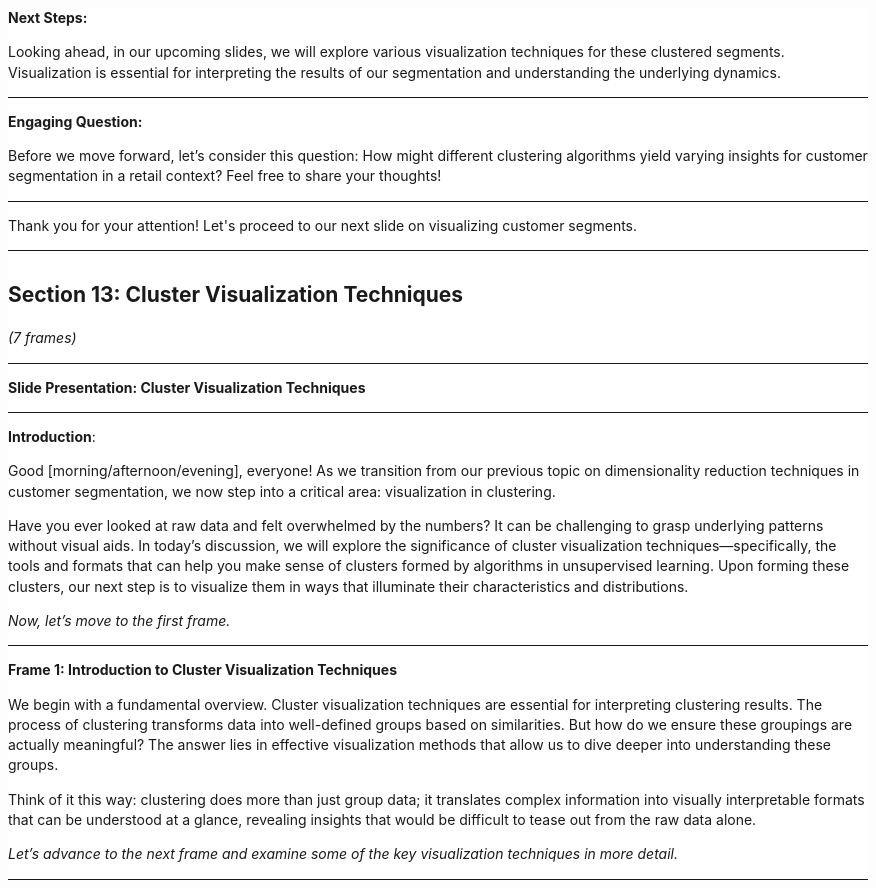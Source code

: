 **Next Steps:**

Looking ahead, in our upcoming slides, we will explore various visualization techniques for these clustered segments. Visualization is essential for interpreting the results of our segmentation and understanding the underlying dynamics.

---

**Engaging Question:**

Before we move forward, let’s consider this question: How might different clustering algorithms yield varying insights for customer segmentation in a retail context? Feel free to share your thoughts!

---

Thank you for your attention! Let's proceed to our next slide on visualizing customer segments.

---

## Section 13: Cluster Visualization Techniques
*(7 frames)*

---

**Slide Presentation: Cluster Visualization Techniques**

---

**Introduction**:

Good [morning/afternoon/evening], everyone! As we transition from our previous topic on dimensionality reduction techniques in customer segmentation, we now step into a critical area: visualization in clustering.

Have you ever looked at raw data and felt overwhelmed by the numbers? It can be challenging to grasp underlying patterns without visual aids. In today’s discussion, we will explore the significance of cluster visualization techniques—specifically, the tools and formats that can help you make sense of clusters formed by algorithms in unsupervised learning. Upon forming these clusters, our next step is to visualize them in ways that illuminate their characteristics and distributions.

*Now, let’s move to the first frame.*

---

**Frame 1: Introduction to Cluster Visualization Techniques**

We begin with a fundamental overview. Cluster visualization techniques are essential for interpreting clustering results. The process of clustering transforms data into well-defined groups based on similarities. But how do we ensure these groupings are actually meaningful? The answer lies in effective visualization methods that allow us to dive deeper into understanding these groups.

Think of it this way: clustering does more than just group data; it translates complex information into visually interpretable formats that can be understood at a glance, revealing insights that would be difficult to tease out from the raw data alone.

*Let’s advance to the next frame and examine some of the key visualization techniques in more detail.*

---